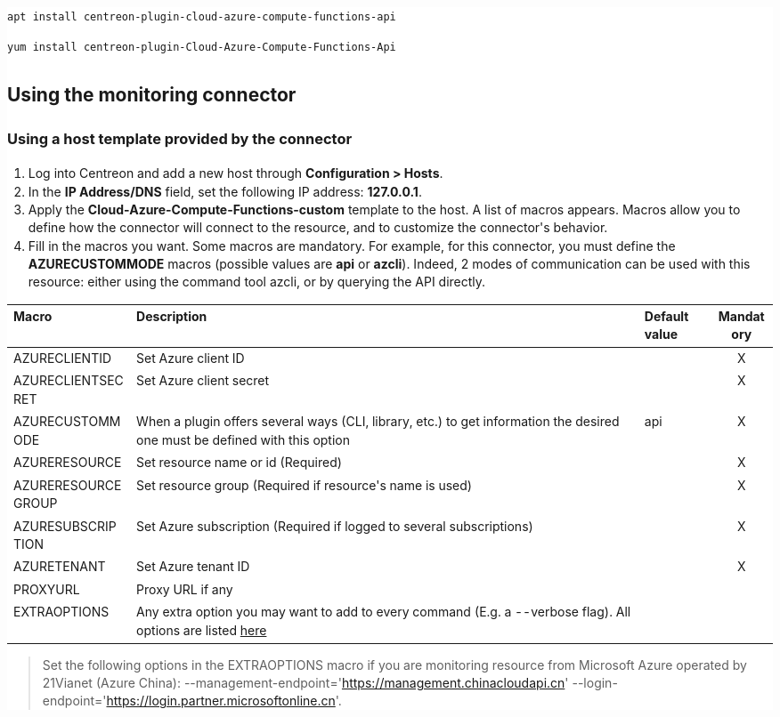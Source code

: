 </TabItem>
<TabItem value="Debian 11" label="Debian 11">

```bash
apt install centreon-plugin-cloud-azure-compute-functions-api
```

</TabItem>
<TabItem value="CentOS 7" label="CentOS 7">

```bash
yum install centreon-plugin-Cloud-Azure-Compute-Functions-Api
```

</TabItem>
</Tabs>

## Using the monitoring connector

### Using a host template provided by the connector

1. Log into Centreon and add a new host through **Configuration > Hosts**.
2. In the **IP Address/DNS** field, set the following IP address: **127.0.0.1**.
3. Apply the **Cloud-Azure-Compute-Functions-custom** template to the host. A list of macros appears. Macros allow you to define how the connector will connect to the resource, and to customize the connector's behavior.
4. Fill in the macros you want. Some macros are mandatory. For example, for this connector, you must define the **AZURECUSTOMMODE** macros (possible values are **api** or **azcli**). Indeed, 2 modes of communication can be used with this resource: either using the command tool azcli, or by querying the API directly.

<Tabs groupId="sync">
<TabItem value="Azure Monitor API" label="Azure Monitor API">

| Macro              | Description                                                                                                                | Default value     | Mandatory   |
|:-------------------|:---------------------------------------------------------------------------------------------------------------------------|:------------------|:-----------:|
| AZURECLIENTID      | Set Azure client ID                                                                                                        |                   | X           |
| AZURECLIENTSECRET  | Set Azure client secret                                                                                                    |                   | X           |
| AZURECUSTOMMODE    | When a plugin offers several ways (CLI, library, etc.) to get information the desired one must be defined with this option | api               | X           |
| AZURERESOURCE      | Set resource name or id (Required)                                                                                         |                   | X           |
| AZURERESOURCEGROUP | Set resource group (Required if resource's name is used)                                                                   |                   | X           |
| AZURESUBSCRIPTION  | Set Azure subscription (Required if logged to several subscriptions)                                                       |                   | X           |
| AZURETENANT        | Set Azure tenant ID                                                                                                        |                   | X           |
| PROXYURL           | Proxy URL if any                                                                                                           |                   |             |
| EXTRAOPTIONS       | Any extra option you may want to add to every command (E.g. a --verbose flag). All options are listed [here](#available-options)                      |                   |             |

> Set the following options in the EXTRAOPTIONS macro if you are monitoring resource from Microsoft Azure operated by 21Vianet (Azure China):
--management-endpoint='https://management.chinacloudapi.cn' --login-endpoint='https://login.partner.microsoftonline.cn'.

